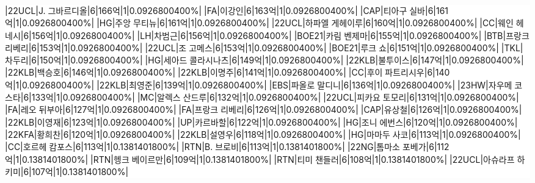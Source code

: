 |22UCL|J. 그바르디올|6|166억|1|0.0926800400%|
|FA|이강인|6|163억|1|0.0926800400%|
|CAP|티아구 실바|6|161억|1|0.0926800400%|
|HG|주앙 무티뉴|6|161억|1|0.0926800400%|
|22UCL|하파엘 게헤이루|6|160억|1|0.0926800400%|
|CC|웨인 헤네시|6|156억|1|0.0926800400%|
|LH|차범근|6|156억|1|0.0926800400%|
|BOE21|카림 벤제마|6|155억|1|0.0926800400%|
|BTB|프랑크 리베리|6|153억|1|0.0926800400%|
|22UCL|조 고메스|6|153억|1|0.0926800400%|
|BOE21|루크 쇼|6|151억|1|0.0926800400%|
|TKL|차두리|6|150억|1|0.0926800400%|
|HG|세아드 콜라시나츠|6|149억|1|0.0926800400%|
|22KLB|불투이스|6|147억|1|0.0926800400%|
|22KLB|백승호|6|146억|1|0.0926800400%|
|22KLB|이명주|6|141억|1|0.0926800400%|
|CC|후이 파트리시우|6|140억|1|0.0926800400%|
|22KLB|최영준|6|139억|1|0.0926800400%|
|EBS|파올로 말디니|6|136억|1|0.0926800400%|
|23HW|자우메 코스타|6|133억|1|0.0926800400%|
|MC|알렉스 산드루|6|132억|1|0.0926800400%|
|22UCL|피카요 토모리|6|131억|1|0.0926800400%|
|FA|레오 뒤부아|6|127억|1|0.0926800400%|
|FA|프랑크 리베리|6|126억|1|0.0926800400%|
|CAP|유상철|6|126억|1|0.0926800400%|
|22KLB|이영재|6|123억|1|0.0926800400%|
|UP|카르바할|6|122억|1|0.0926800400%|
|HG|조니 에번스|6|120억|1|0.0926800400%|
|22KFA|황희찬|6|120억|1|0.0926800400%|
|22KLB|설영우|6|118억|1|0.0926800400%|
|HG|마마두 사코|6|113억|1|0.0926800400%|
|CC|호르헤 캄포스|6|113억|1|0.1381401800%|
|RTN|B. 브로비|6|113억|1|0.1381401800%|
|22NG|톰마소 포베가|6|112억|1|0.1381401800%|
|RTN|헹크 베이르만|6|109억|1|0.1381401800%|
|RTN|티미 챈들러|6|108억|1|0.1381401800%|
|22UCL|아슈라프 하키미|6|107억|1|0.1381401800%|